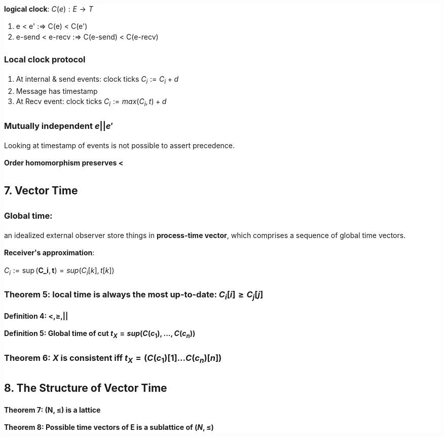 **logical clock**: $C(e): E \rightarrow T$

1. e < e' :=> C(e) < C(e')
2. e-send < e-recv :=> C(e-send) < C(e-recv)

### Local clock protocol

1. At internal & send events: clock ticks $C_i := C_i + d$
2. Message has timestamp
3. At Recv event: clock ticks $C_i := max(C_i, t) + d$ 

### **Mutually independent** $e || e'$

Looking at timestamp of events is not possible to assert precedence.



**Order homomorphism preserves $<$**



## 7. Vector Time

### **Global time:** 

an idealized external observer store things in **process-time vector**, which comprises a sequence of global time vectors.



**Receiver's approximation**: 

$C_i := \sup{(\textbf{C_i}, \textbf{t})} = sup(C_i[k], t[k])$



### **Theorem 5: local time is always the most up-to-date**: $C_i[i] \geq C_j[j]$



**Definition 4: $<, \geq, ||$**



**Definition 5: Global time of cut $t_X = sup(C(c_1), ..., C(c_n))$**



### **Theorem 6: $X$ is consistent iff $t_X = (C(c_1)[1] ... C(c_n)[n])$**



## 8. The Structure of Vector Time

**Theorem 7: $(\textbf{N}, \leq)$ is a lattice**



**Theorem 8: Possible time vectors of E is a sublattice of $(N, \leq)$**

